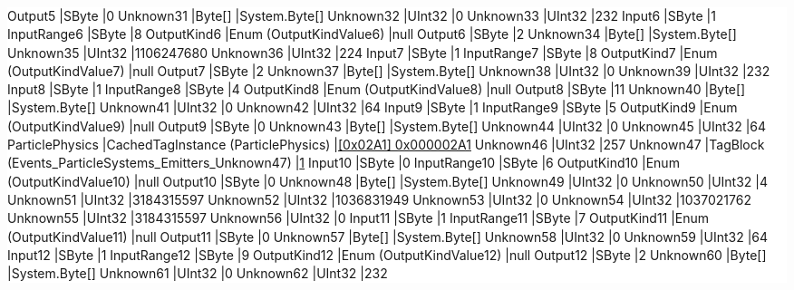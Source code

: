 Output5	|SByte	|0
Unknown31	|Byte[]	|System.Byte[]
Unknown32	|UInt32	|0
Unknown33	|UInt32	|232
Input6	|SByte	|1
InputRange6	|SByte	|8
OutputKind6	|Enum (OutputKindValue6)	|null
Output6	|SByte	|2
Unknown34	|Byte[]	|System.Byte[]
Unknown35	|UInt32	|1106247680
Unknown36	|UInt32	|224
Input7	|SByte	|1
InputRange7	|SByte	|8
OutputKind7	|Enum (OutputKindValue7)	|null
Output7	|SByte	|2
Unknown37	|Byte[]	|System.Byte[]
Unknown38	|UInt32	|0
Unknown39	|UInt32	|232
Input8	|SByte	|1
InputRange8	|SByte	|4
OutputKind8	|Enum (OutputKindValue8)	|null
Output8	|SByte	|11
Unknown40	|Byte[]	|System.Byte[]
Unknown41	|UInt32	|0
Unknown42	|UInt32	|64
Input9	|SByte	|1
InputRange9	|SByte	|5
OutputKind9	|Enum (OutputKindValue9)	|null
Output9	|SByte	|0
Unknown43	|Byte[]	|System.Byte[]
Unknown44	|UInt32	|0
Unknown45	|UInt32	|64
ParticlePhysics	|CachedTagInstance (ParticlePhysics)	|[[0x02A1] 0x000002A1](../ParticlePhysics/02A1.md)
Unknown46	|UInt32	|257
Unknown47	|TagBlock (Events_ParticleSystems_Emitters_Unknown47)	|[1](#events_particlesystems_emitters_unknown47)
Input10	|SByte	|0
InputRange10	|SByte	|6
OutputKind10	|Enum (OutputKindValue10)	|null
Output10	|SByte	|0
Unknown48	|Byte[]	|System.Byte[]
Unknown49	|UInt32	|0
Unknown50	|UInt32	|4
Unknown51	|UInt32	|3184315597
Unknown52	|UInt32	|1036831949
Unknown53	|UInt32	|0
Unknown54	|UInt32	|1037021762
Unknown55	|UInt32	|3184315597
Unknown56	|UInt32	|0
Input11	|SByte	|1
InputRange11	|SByte	|7
OutputKind11	|Enum (OutputKindValue11)	|null
Output11	|SByte	|0
Unknown57	|Byte[]	|System.Byte[]
Unknown58	|UInt32	|0
Unknown59	|UInt32	|64
Input12	|SByte	|1
InputRange12	|SByte	|9
OutputKind12	|Enum (OutputKindValue12)	|null
Output12	|SByte	|2
Unknown60	|Byte[]	|System.Byte[]
Unknown61	|UInt32	|0
Unknown62	|UInt32	|232